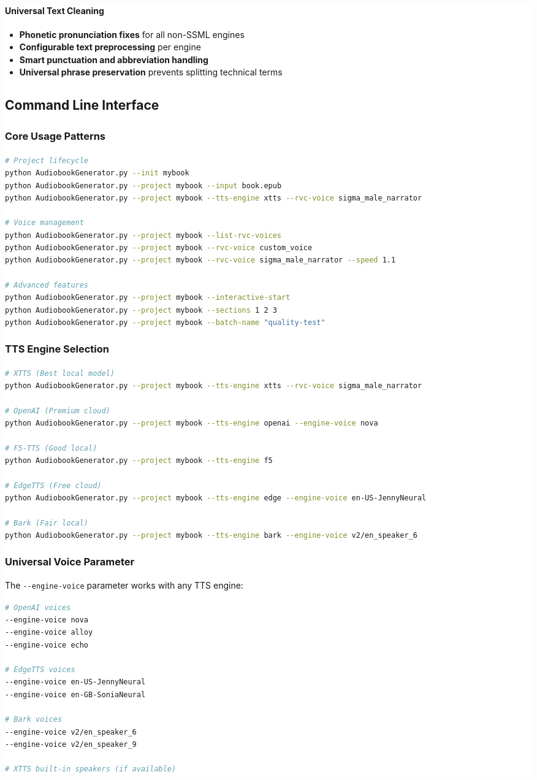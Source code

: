 #### Universal Text Cleaning
- **Phonetic pronunciation fixes** for all non-SSML engines
- **Configurable text preprocessing** per engine
- **Smart punctuation and abbreviation handling**
- **Universal phrase preservation** prevents splitting technical terms

## Command Line Interface

### Core Usage Patterns

```bash
# Project lifecycle
python AudiobookGenerator.py --init mybook
python AudiobookGenerator.py --project mybook --input book.epub
python AudiobookGenerator.py --project mybook --tts-engine xtts --rvc-voice sigma_male_narrator

# Voice management
python AudiobookGenerator.py --project mybook --list-rvc-voices
python AudiobookGenerator.py --project mybook --rvc-voice custom_voice
python AudiobookGenerator.py --project mybook --rvc-voice sigma_male_narrator --speed 1.1

# Advanced features
python AudiobookGenerator.py --project mybook --interactive-start
python AudiobookGenerator.py --project mybook --sections 1 2 3
python AudiobookGenerator.py --project mybook --batch-name "quality-test"
```

### TTS Engine Selection

```bash
# XTTS (Best local model)
python AudiobookGenerator.py --project mybook --tts-engine xtts --rvc-voice sigma_male_narrator

# OpenAI (Premium cloud)
python AudiobookGenerator.py --project mybook --tts-engine openai --engine-voice nova

# F5-TTS (Good local)
python AudiobookGenerator.py --project mybook --tts-engine f5

# EdgeTTS (Free cloud)
python AudiobookGenerator.py --project mybook --tts-engine edge --engine-voice en-US-JennyNeural

# Bark (Fair local)
python AudiobookGenerator.py --project mybook --tts-engine bark --engine-voice v2/en_speaker_6
```

### Universal Voice Parameter

The `--engine-voice` parameter works with any TTS engine:

```bash
# OpenAI voices
--engine-voice nova
--engine-voice alloy
--engine-voice echo

# EdgeTTS voices  
--engine-voice en-US-JennyNeural
--engine-voice en-GB-SoniaNeural

# Bark voices
--engine-voice v2/en_speaker_6
--engine-voice v2/en_speaker_9

# XTTS built-in speakers (if available)
```